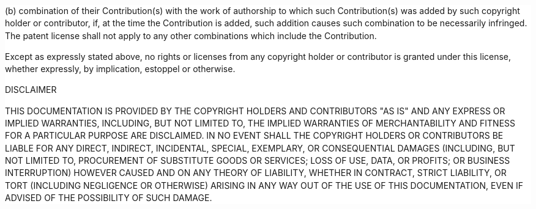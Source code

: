 (b) combination of their Contribution(s)
with the work of authorship to which such
Contribution(s) was added by such copyright
holder or contributor, if, at the time the
Contribution is added, such addition causes
such combination to be necessarily infringed.
The patent license shall not apply to any other
combinations which include the Contribution.

Except as expressly stated above, no rights or
licenses from any copyright holder or contributor
is granted under this license, whether expressly,
by implication, estoppel or otherwise.

DISCLAIMER

THIS DOCUMENTATION IS PROVIDED BY THE COPYRIGHT HOLDERS
AND CONTRIBUTORS "AS IS" AND ANY EXPRESS OR
IMPLIED WARRANTIES, INCLUDING, BUT NOT LIMITED TO,
THE IMPLIED WARRANTIES OF MERCHANTABILITY AND
FITNESS FOR A PARTICULAR PURPOSE ARE DISCLAIMED.
IN NO EVENT SHALL THE COPYRIGHT HOLDERS OR
CONTRIBUTORS BE LIABLE FOR ANY DIRECT, INDIRECT,
INCIDENTAL, SPECIAL, EXEMPLARY, OR CONSEQUENTIAL
DAMAGES (INCLUDING, BUT NOT LIMITED TO,
PROCUREMENT OF SUBSTITUTE GOODS OR SERVICES;
LOSS OF USE, DATA, OR PROFITS; OR BUSINESS
INTERRUPTION) HOWEVER CAUSED AND ON ANY THEORY OF
LIABILITY, WHETHER IN CONTRACT, STRICT LIABILITY,
OR TORT (INCLUDING NEGLIGENCE OR OTHERWISE)
ARISING IN ANY WAY OUT OF THE USE OF THIS
DOCUMENTATION, EVEN IF ADVISED OF THE POSSIBILITY OF
SUCH DAMAGE.